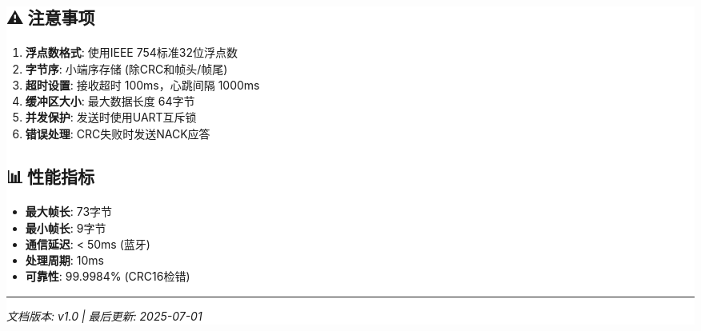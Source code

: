 ## ⚠️ 注意事项

1. **浮点数格式**: 使用IEEE 754标准32位浮点数
2. **字节序**: 小端序存储 (除CRC和帧头/帧尾)
3. **超时设置**: 接收超时 100ms，心跳间隔 1000ms
4. **缓冲区大小**: 最大数据长度 64字节
5. **并发保护**: 发送时使用UART互斥锁
6. **错误处理**: CRC失败时发送NACK应答

## 📊 性能指标

- **最大帧长**: 73字节
- **最小帧长**: 9字节
- **通信延迟**: < 50ms (蓝牙)
- **处理周期**: 10ms
- **可靠性**: 99.9984% (CRC16检错)

---
*文档版本: v1.0 | 最后更新: 2025-07-01*
